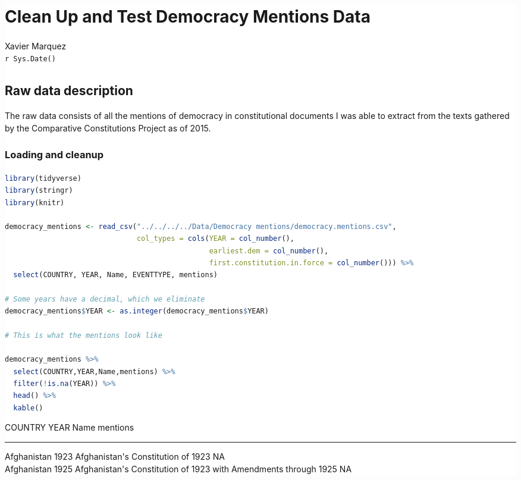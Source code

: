 # Clean Up and Test Democracy Mentions Data
Xavier Marquez  
`r Sys.Date()`  



## Raw data description

The raw data consists of all the mentions of democracy in constitutional documents I was able to extract from the texts gathered by the Comparative Constitutions Project as of 2015. 

### Loading and cleanup


```r
library(tidyverse)
library(stringr)
library(knitr)

democracy_mentions <- read_csv("../../../../Data/Democracy mentions/democracy.mentions.csv",
                               col_types = cols(YEAR = col_number(),
                                                earliest.dem = col_number(),
                                                first.constitution.in.force = col_number())) %>%
  select(COUNTRY, YEAR, Name, EVENTTYPE, mentions) 

# Some years have a decimal, which we eliminate
democracy_mentions$YEAR <- as.integer(democracy_mentions$YEAR) 

# This is what the mentions look like

democracy_mentions %>%
  select(COUNTRY,YEAR,Name,mentions) %>%
  filter(!is.na(YEAR)) %>%
  head() %>%
  kable()
```



COUNTRY        YEAR  Name                                                              mentions                                                                                                                                                                                                                                                                                                                                                                                                                                                                                                                                                                                                                                                                                                                                                                                                                                                                                                                                                                                                                                                                                                                     
------------  -----  ----------------------------------------------------------------  -----------------------------------------------------------------------------------------------------------------------------------------------------------------------------------------------------------------------------------------------------------------------------------------------------------------------------------------------------------------------------------------------------------------------------------------------------------------------------------------------------------------------------------------------------------------------------------------------------------------------------------------------------------------------------------------------------------------------------------------------------------------------------------------------------------------------------------------------------------------------------------------------------------------------------------------------------------------------------------------------------------------------------------------------------------------------------------------------------------------------------
Afghanistan    1923  Afghanistan's Constitution of 1923                                NA                                                                                                                                                                                                                                                                                                                                                                                                                                                                                                                                                                                                                                                                                                                                                                                                                                                                                                                                                                                                                                                                                                                           
Afghanistan    1925  Afghanistan's Constitution of 1923 with Amendments through 1925   NA                                                                                                                                                                                                                                                                                                                                                                                                                                                                                                                                                                                                                                                                                                                                                                                                                                                                                                                                                                                                                                                                                                                           